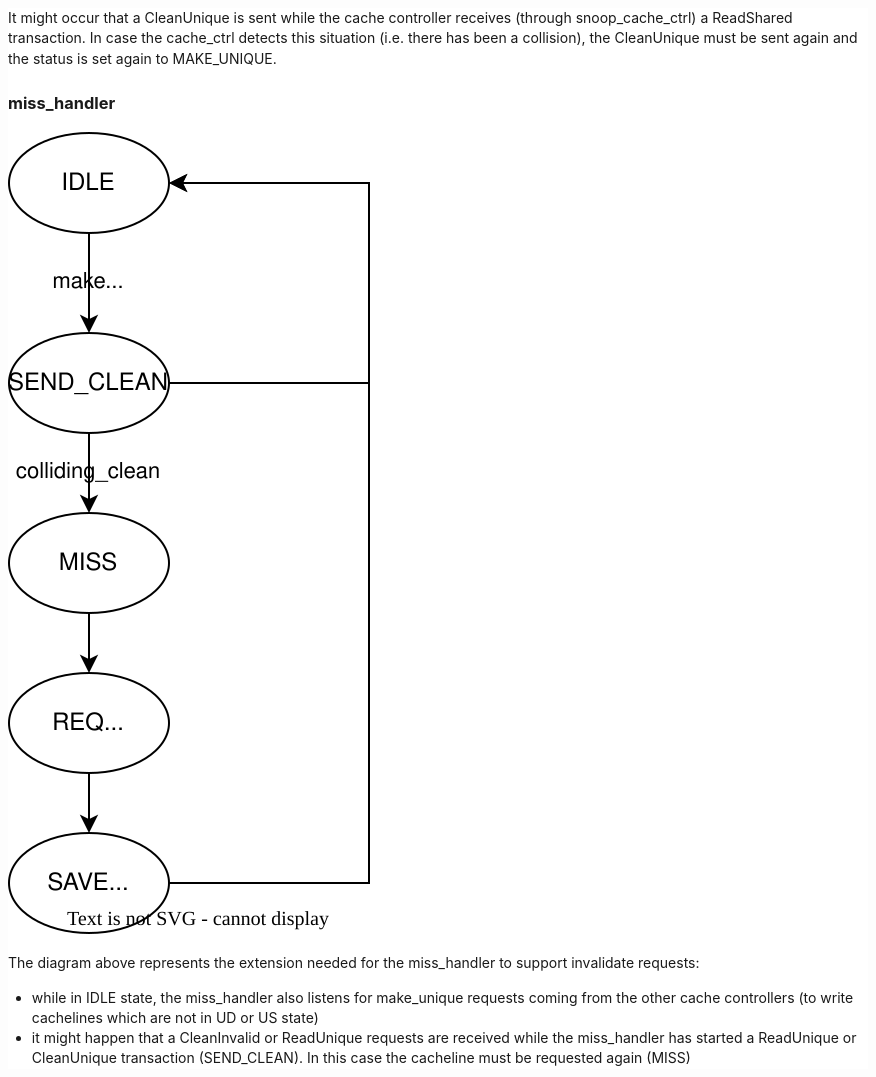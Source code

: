 It might occur that a CleanUnique is sent while the cache controller receives (through snoop\_cache\_ctrl) a ReadShared transaction. In case the cache\_ctrl detects this situation (i.e. there has been a collision), the CleanUnique must be sent again and the status is set again to MAKE\_UNIQUE.

### miss\_handler

![miss handler](images/miss_handler_fsm_ext.drawio.svg "miss handler")

The diagram above represents the extension needed for the miss\_handler to support invalidate requests:

-   while in IDLE state, the miss\_handler also listens for make\_unique requests coming from the other cache controllers (to write cachelines which are not in UD or US state)
-   it might happen that a CleanInvalid or ReadUnique requests are received while the miss\_handler has started a ReadUnique or CleanUnique transaction (SEND\_CLEAN). In this case the cacheline must be requested again (MISS)
